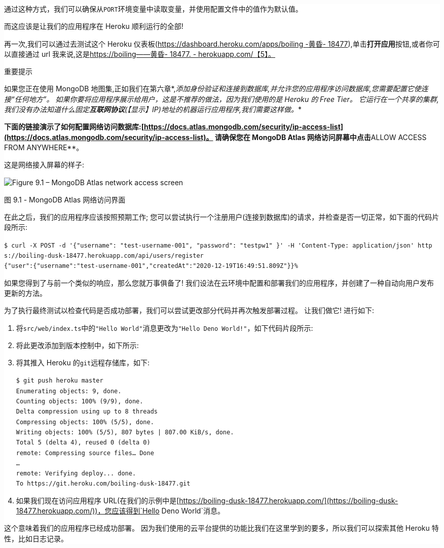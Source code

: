 通过这种方式，我们可以确保从`PORT`环境变量中读取变量，并使用配置文件中的值作为默认值。

而这应该是让我们的应用程序在 Heroku 顺利运行的全部!

再一次,我们可以通过去测试这个 Heroku 仪表板([https://dashboard.heroku.com/apps/boiling -黄昏- 18477](https://dashboard.heroku.com/apps/boiling-dusk-18477)),单击**打开应用**按钮,或者你可以直接通过 url 我来说,这是[https://boiling——黄昏- 18477\. - herokuapp.com/【5】。](https://boiling-dusk-18477.herokuapp.com/)

重要提示

如果您正在使用 MongoDB 地图集,正如我们在第六章[](06.html#_idTextAnchor141)*,*添加身份验证和连接到数据库,并允许您的应用程序访问数据库,您需要配置它使连接“任何地方”。 如果你要将应用程序展示给用户，这是不推荐的做法，因为我们使用的是 Heroku 的 Free Tier。 它运行在一个共享的集群,我们没有办法知道什么固定**互联网协议**(【显示】IP)地址的机器运行应用程序,我们需要这样做。**

 **下面的链接演示了如何配置网络访问数据库:[https://docs.atlas.mongodb.com/security/ip-access-list](https://docs.atlas.mongodb.com/security/ip-access-list)。 请确保您在 MongoDB Atlas 网络访问屏幕中点击**ALLOW ACCESS FROM ANYWHERE**。

这是网络接入屏幕的样子:

![Figure 9.1 – MongoDB Atlas network access screen ](image/Figure_9.1_B16380.jpg)

图 9.1 - MongoDB Atlas 网络访问界面

在此之后，我们的应用程序应该按照预期工作; 您可以尝试执行一个注册用户(连接到数据库)的请求，并检查是否一切正常，如下面的代码片段所示:

```
$ curl -X POST -d '{"username": "test-username-001", "password": "testpw1" }' -H 'Content-Type: application/json' https://boiling-dusk-18477.herokuapp.com/api/users/register
{"user":{"username":"test-username-001","createdAt":"2020-12-19T16:49:51.809Z"}}%
```

如果您得到了与前一个类似的响应，那么您就万事俱备了! 我们设法在云环境中配置和部署我们的应用程序，并创建了一种自动向用户发布更新的方法。

为了执行最终测试以检查代码是否成功部署，我们可以尝试更改部分代码并再次触发部署过程。 让我们做它! 进行如下:

1.  将`src/web/index.ts`中的`"Hello World"`消息更改为`"Hello Deno World!"`，如下代码片段所示:
2.  将此更改添加到版本控制中，如下所示:
3.  将其推入 Heroku 的`git`远程存储库，如下:

    ```
    $ git push heroku master
    Enumerating objects: 9, done.
    Counting objects: 100% (9/9), done.
    Delta compression using up to 8 threads
    Compressing objects: 100% (5/5), done.
    Writing objects: 100% (5/5), 807 bytes | 807.00 KiB/s, done.
    Total 5 (delta 4), reused 0 (delta 0)
    remote: Compressing source files… Done
    …
    remote: Verifying deploy... done.
    To https://git.heroku.com/boiling-dusk-18477.git
    ```

4.  如果我们现在访问应用程序 URL(在我们的示例中是[https://boiling-dusk-18477.herokuapp.com/](https://boiling-dusk-18477.herokuapp.com/))，您应该得到`Hello Deno World`消息。

这个意味着我们的应用程序已经成功部署。 因为我们使用的云平台提供的功能比我们在这里学到的要多，所以我们可以探索其他 Heroku 特性，比如日志记录。
